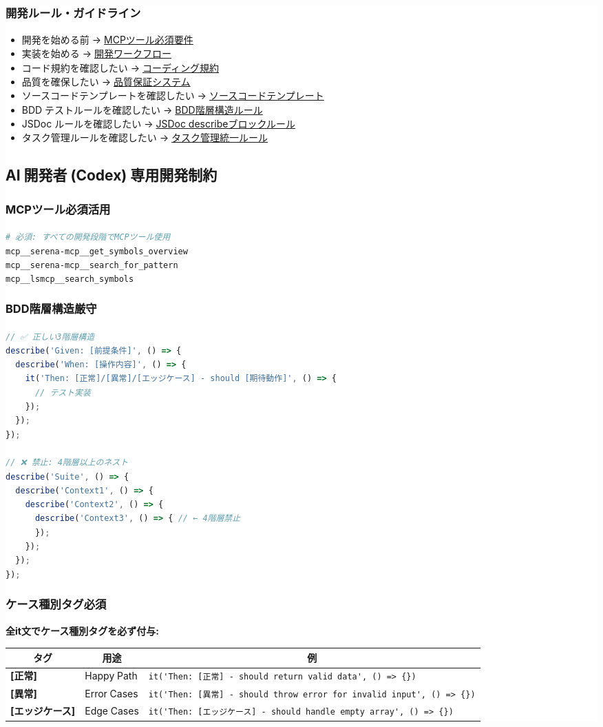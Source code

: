 ### 開発ルール・ガイドライン

- 開発を始める前 → [MCPツール必須要件](docs/rules/04-mcp-tools-mandatory.md)
- 実装を始める → [開発ワークフロー](docs/rules/01-development-workflow.md)
- コード規約を確認したい → [コーディング規約](docs/rules/02-coding-conventions.md)
- 品質を確保したい → [品質保証システム](docs/rules/03-quality-assurance.md)
- ソースコードテンプレートを確認したい → [ソースコードテンプレート](docs/rules/06-source-code-template.md)
- BDD テストルールを確認したい → [BDD階層構造ルール](docs/rules/07-bdd-test-hierarchy.md)
- JSDoc ルールを確認したい → [JSDoc describeブロックルール](docs/rules/08-jsdoc-describe-blocks.md)
- タスク管理ルールを確認したい → [タスク管理統一ルール](docs/rules/09-todo-task-management.md)

## AI 開発者 (Codex) 専用開発制約



### MCPツール必須活用

```bash
# 必須: すべての開発段階でMCPツール使用
mcp__serena-mcp__get_symbols_overview
mcp__serena-mcp__search_for_pattern
mcp__lsmcp__search_symbols
```

### BDD階層構造厳守

```typescript
// ✅ 正しい3階層構造
describe('Given: [前提条件]', () => {
  describe('When: [操作内容]', () => {
    it('Then: [正常]/[異常]/[エッジケース] - should [期待動作]', () => {
      // テスト実装
    });
  });
});

// ❌ 禁止: 4階層以上のネスト
describe('Suite', () => {
  describe('Context1', () => {
    describe('Context2', () => {
      describe('Context3', () => { // ← 4階層禁止
      });
    });
  });
});
```

### ケース種別タグ必須

**全it文でケース種別タグを必ず付与:**

| タグ               | 用途        | 例                                                                    |
| ------------------ | ----------- | --------------------------------------------------------------------- |
| **[正常]**         | Happy Path  | `it('Then: [正常] - should return valid data', () => {})`             |
| **[異常]**         | Error Cases | `it('Then: [異常] - should throw error for invalid input', () => {})` |
| **[エッジケース]** | Edge Cases  | `it('Then: [エッジケース] - should handle empty array', () => {})`    |

